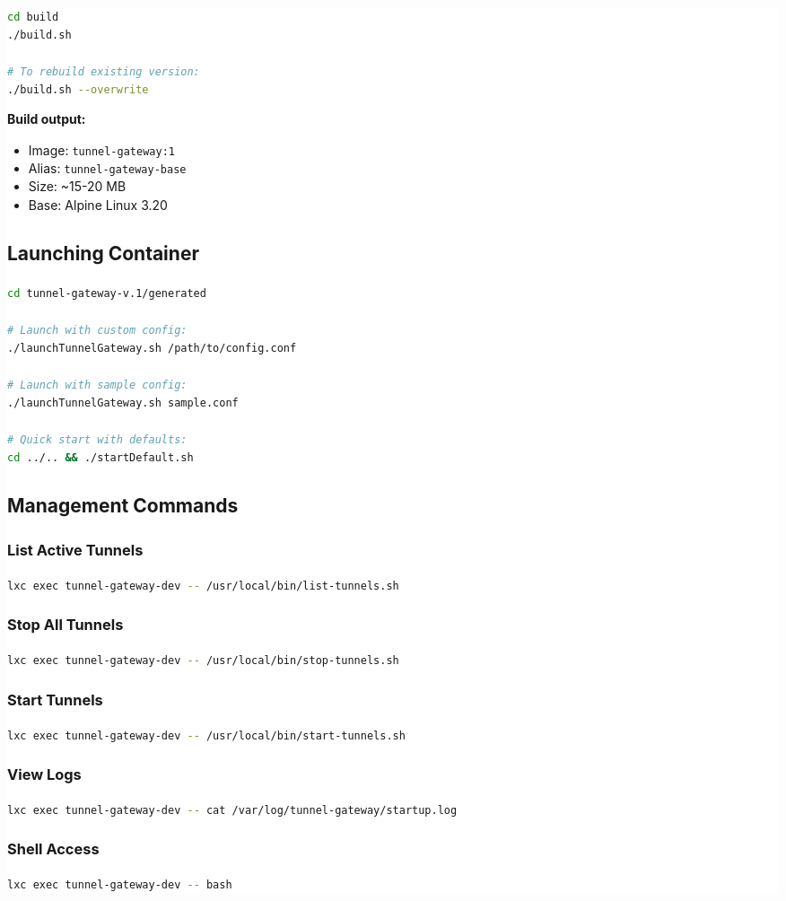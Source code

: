 ```bash
cd build
./build.sh

# To rebuild existing version:
./build.sh --overwrite
```

**Build output:**
- Image: `tunnel-gateway:1`
- Alias: `tunnel-gateway-base`
- Size: ~15-20 MB
- Base: Alpine Linux 3.20

## Launching Container

```bash
cd tunnel-gateway-v.1/generated

# Launch with custom config:
./launchTunnelGateway.sh /path/to/config.conf

# Launch with sample config:
./launchTunnelGateway.sh sample.conf

# Quick start with defaults:
cd ../.. && ./startDefault.sh
```

## Management Commands

### List Active Tunnels
```bash
lxc exec tunnel-gateway-dev -- /usr/local/bin/list-tunnels.sh
```

### Stop All Tunnels
```bash
lxc exec tunnel-gateway-dev -- /usr/local/bin/stop-tunnels.sh
```

### Start Tunnels
```bash
lxc exec tunnel-gateway-dev -- /usr/local/bin/start-tunnels.sh
```

### View Logs
```bash
lxc exec tunnel-gateway-dev -- cat /var/log/tunnel-gateway/startup.log
```

### Shell Access
```bash
lxc exec tunnel-gateway-dev -- bash
```
